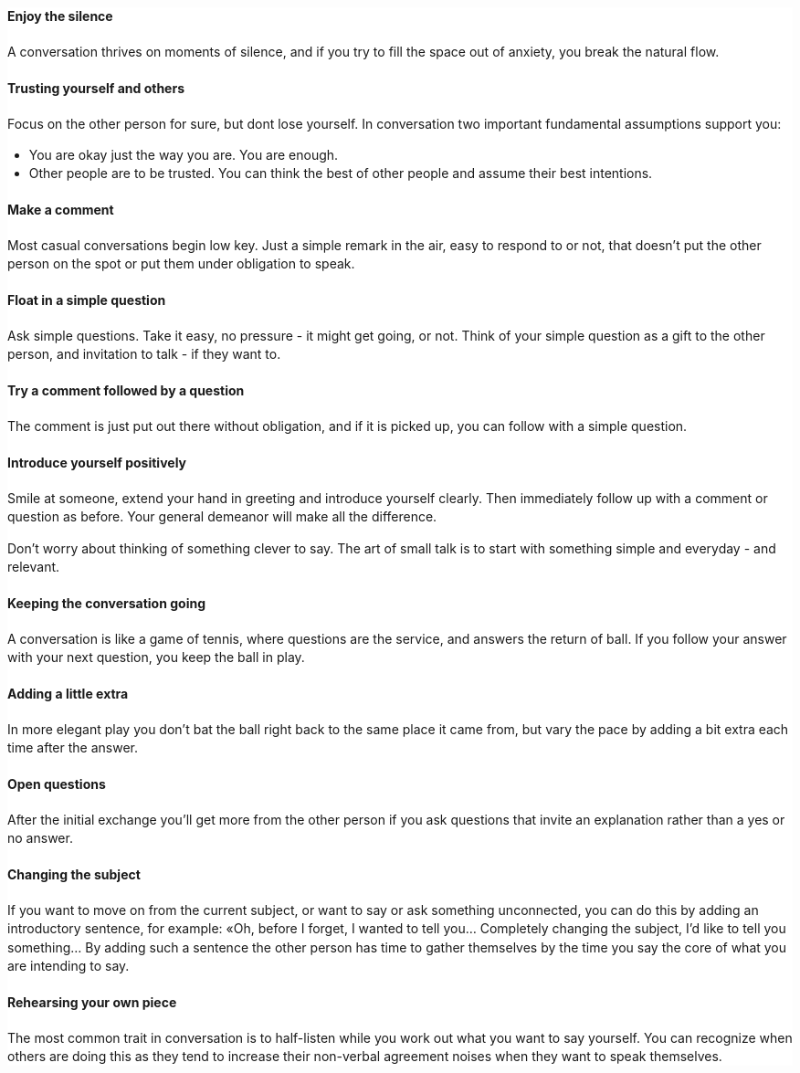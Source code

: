 #### Enjoy the silence 
A conversation thrives on moments of silence, and if you try to fill the space out of anxiety, you break the natural flow. 

#### Trusting yourself and others
Focus on the other person for sure, but dont lose yourself. In conversation two important fundamental assumptions support you:
* You are okay just the way you are. You are enough.
* Other people are to be trusted. You can think the best of other people and assume their best intentions.

#### Make a comment
Most casual conversations begin low key. Just a simple remark in the air, easy to respond to or not, that doesn’t put the other person on the spot or put them under obligation to speak. 

#### Float in a simple question 
Ask simple questions. Take it easy, no pressure - it might get going, or not. 
Think of your simple question as a gift to the other person, and invitation to talk - if they want to.

#### Try a comment followed by a question
The comment is just put out there without obligation, and if it is picked up, you can follow with a simple question.

#### Introduce yourself positively
Smile at someone, extend your hand in greeting and introduce yourself clearly. Then immediately follow up with a comment or question as before. Your general demeanor will make all the difference. 

Don’t worry about thinking of something clever to say. The art of small talk is to start with something simple and everyday - and relevant.

#### Keeping the conversation going
A conversation is like a game of tennis, where questions are the service, and answers the return of ball. If you follow your answer with your next question, you keep the ball in play.

#### Adding a little extra
In more elegant play you don’t bat the ball right back to the same place it came from, but vary the pace by adding a bit extra each time after the answer.

#### Open questions
After the initial exchange you’ll get more from the other person if you ask questions that invite an explanation rather than a yes or no answer.

#### Changing the subject 
If you want to move on from the current subject, or want to say or ask something unconnected, you can do this by adding an introductory sentence, for example:
	«Oh, before I forget, I wanted to tell you… Completely changing the subject, I’d like to tell you something… 
By adding such a sentence the other person has time to gather themselves by the time you say the core of what you are intending to say.

#### Rehearsing your own piece
The most common trait in conversation is to half-listen while you work out what you want to say yourself. You can recognize when others are doing this as they tend to increase their non-verbal agreement noises when they want to speak themselves.
